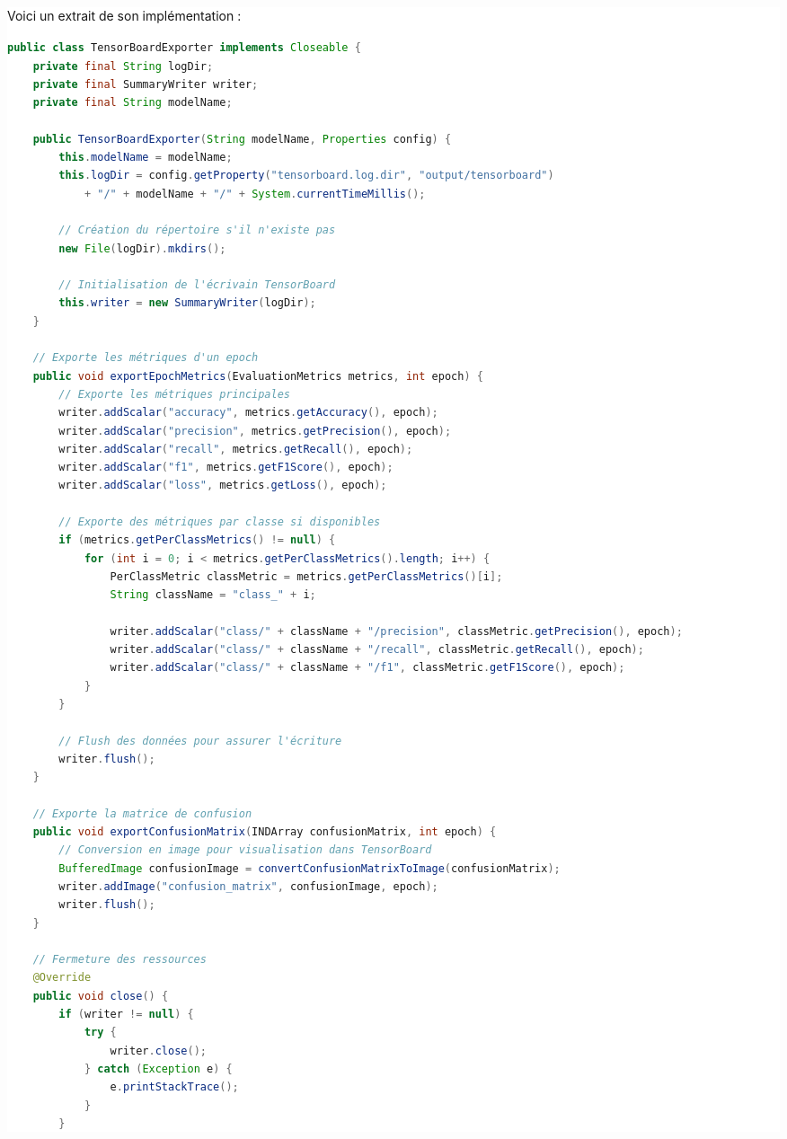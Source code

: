 Voici un extrait de son implémentation :

```java
public class TensorBoardExporter implements Closeable {
    private final String logDir;
    private final SummaryWriter writer;
    private final String modelName;
    
    public TensorBoardExporter(String modelName, Properties config) {
        this.modelName = modelName;
        this.logDir = config.getProperty("tensorboard.log.dir", "output/tensorboard") 
            + "/" + modelName + "/" + System.currentTimeMillis();
        
        // Création du répertoire s'il n'existe pas
        new File(logDir).mkdirs();
        
        // Initialisation de l'écrivain TensorBoard
        this.writer = new SummaryWriter(logDir);
    }
    
    // Exporte les métriques d'un epoch
    public void exportEpochMetrics(EvaluationMetrics metrics, int epoch) {
        // Exporte les métriques principales
        writer.addScalar("accuracy", metrics.getAccuracy(), epoch);
        writer.addScalar("precision", metrics.getPrecision(), epoch);
        writer.addScalar("recall", metrics.getRecall(), epoch);
        writer.addScalar("f1", metrics.getF1Score(), epoch);
        writer.addScalar("loss", metrics.getLoss(), epoch);
        
        // Exporte des métriques par classe si disponibles
        if (metrics.getPerClassMetrics() != null) {
            for (int i = 0; i < metrics.getPerClassMetrics().length; i++) {
                PerClassMetric classMetric = metrics.getPerClassMetrics()[i];
                String className = "class_" + i;
                
                writer.addScalar("class/" + className + "/precision", classMetric.getPrecision(), epoch);
                writer.addScalar("class/" + className + "/recall", classMetric.getRecall(), epoch);
                writer.addScalar("class/" + className + "/f1", classMetric.getF1Score(), epoch);
            }
        }
        
        // Flush des données pour assurer l'écriture
        writer.flush();
    }
    
    // Exporte la matrice de confusion
    public void exportConfusionMatrix(INDArray confusionMatrix, int epoch) {
        // Conversion en image pour visualisation dans TensorBoard
        BufferedImage confusionImage = convertConfusionMatrixToImage(confusionMatrix);
        writer.addImage("confusion_matrix", confusionImage, epoch);
        writer.flush();
    }
    
    // Fermeture des ressources
    @Override
    public void close() {
        if (writer != null) {
            try {
                writer.close();
            } catch (Exception e) {
                e.printStackTrace();
            }
        }
```